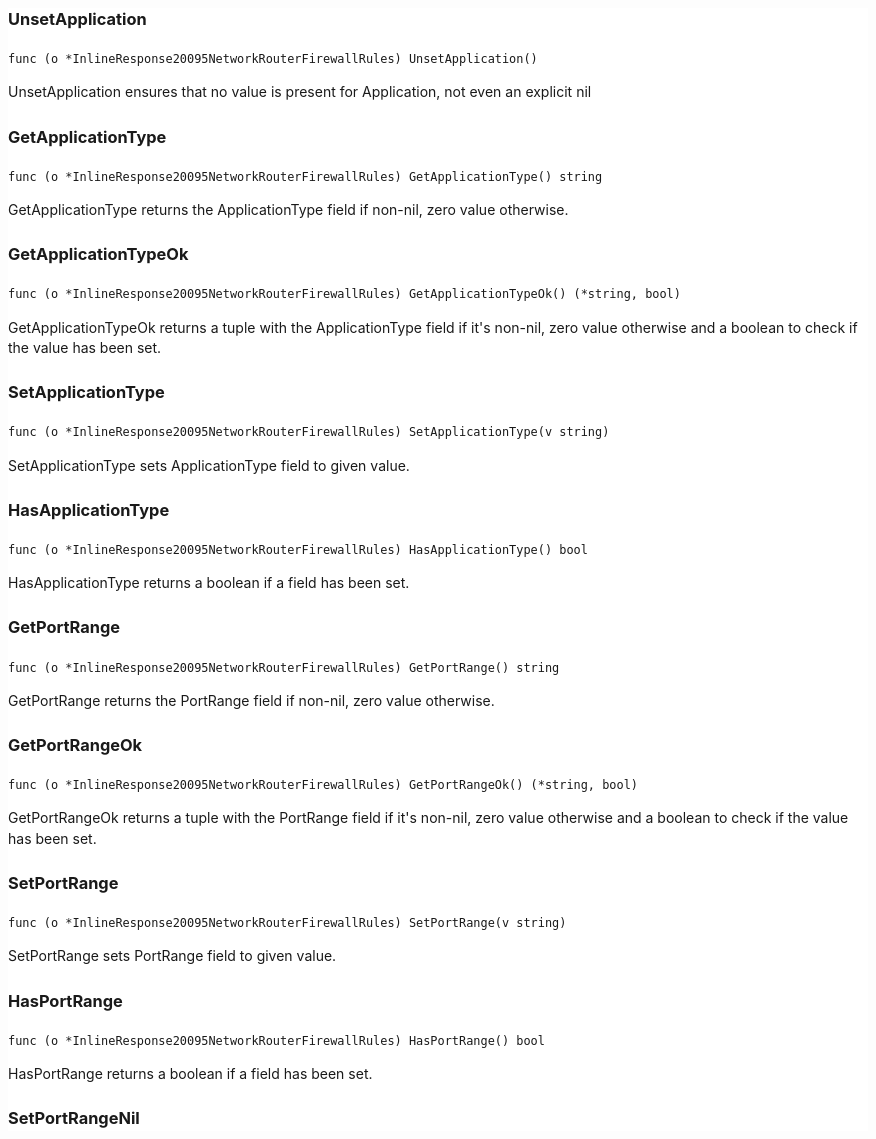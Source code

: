 ### UnsetApplication
`func (o *InlineResponse20095NetworkRouterFirewallRules) UnsetApplication()`

UnsetApplication ensures that no value is present for Application, not even an explicit nil
### GetApplicationType

`func (o *InlineResponse20095NetworkRouterFirewallRules) GetApplicationType() string`

GetApplicationType returns the ApplicationType field if non-nil, zero value otherwise.

### GetApplicationTypeOk

`func (o *InlineResponse20095NetworkRouterFirewallRules) GetApplicationTypeOk() (*string, bool)`

GetApplicationTypeOk returns a tuple with the ApplicationType field if it's non-nil, zero value otherwise
and a boolean to check if the value has been set.

### SetApplicationType

`func (o *InlineResponse20095NetworkRouterFirewallRules) SetApplicationType(v string)`

SetApplicationType sets ApplicationType field to given value.

### HasApplicationType

`func (o *InlineResponse20095NetworkRouterFirewallRules) HasApplicationType() bool`

HasApplicationType returns a boolean if a field has been set.

### GetPortRange

`func (o *InlineResponse20095NetworkRouterFirewallRules) GetPortRange() string`

GetPortRange returns the PortRange field if non-nil, zero value otherwise.

### GetPortRangeOk

`func (o *InlineResponse20095NetworkRouterFirewallRules) GetPortRangeOk() (*string, bool)`

GetPortRangeOk returns a tuple with the PortRange field if it's non-nil, zero value otherwise
and a boolean to check if the value has been set.

### SetPortRange

`func (o *InlineResponse20095NetworkRouterFirewallRules) SetPortRange(v string)`

SetPortRange sets PortRange field to given value.

### HasPortRange

`func (o *InlineResponse20095NetworkRouterFirewallRules) HasPortRange() bool`

HasPortRange returns a boolean if a field has been set.

### SetPortRangeNil

